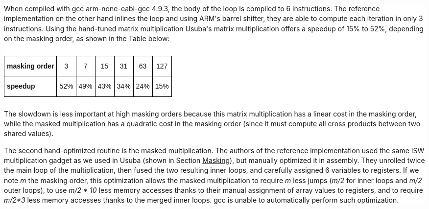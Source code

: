 When compiled with gcc arm-none-eabi-gcc 4.9.3, the body of the loop
is compiled to 6 instructions. The reference implementation on the
other hand inlines the loop and using ARM's barrel shifter, they are
able to compute each iteration in only 3 instructions. Using the
hand-tuned matrix multiplication Usuba's matrix multiplication offers
a speedup of 15% to 52%, depending on the masking order, as shown in
the Table below:

<style type="text/css">
.tg  {border-collapse:collapse;border-spacing:0;}
.tg td{border-color:black;border-style:solid;border-width:1px;font-family:Arial, sans-serif;font-size:14px;
  overflow:hidden;padding:10px 5px;word-break:normal;}
.tg th{border-color:black;border-style:solid;border-width:1px;font-family:Arial, sans-serif;font-size:14px;
  font-weight:normal;overflow:hidden;padding:10px 5px;word-break:normal;}
.tg .tg-1wig{font-weight:bold;text-align:left;vertical-align:top}
.tg .tg-baqh{text-align:center;vertical-align:top}
</style>
<center>
<table class="tg" style="margin-bottom:25px;margin-top:25px">
<thead>
  <tr>
    <th class="tg-1wig">masking order</th>
    <th class="tg-baqh">3</th>
    <th class="tg-baqh">7</th>
    <th class="tg-baqh">15</th>
    <th class="tg-baqh">31</th>
    <th class="tg-baqh">63</th>
    <th class="tg-baqh">127</th>
  </tr>
</thead>
<tbody>
  <tr>
    <td class="tg-1wig">speedup</td>
    <td class="tg-baqh">52%</td>
    <td class="tg-baqh">49%</td>
    <td class="tg-baqh">43%</td>
    <td class="tg-baqh">34%</td>
    <td class="tg-baqh">24%</td>
    <td class="tg-baqh">15%</td>
  </tr>
</tbody>
</table>
</center>

The slowdown is less important at high masking orders because this
matrix multiplication has a linear cost in the masking order, while
the masked multiplication has a quadratic cost in the masking order
(since it must compute all cross products between two shared values).

The second hand-optimized routine is the masked multiplication. The
authors of the reference implementation used the same ISW
multiplication gadget as we used in Usuba (shown in Section
[Masking](#masking-1)), but manually optimized it in assembly. They
unrolled twice the main loop of the multiplication, then fused the two
resulting inner loops, and carefully assigned 6 variables to
registers. If we note _m_ the masking order, this optimization allows
the masked multiplication to require _m_ less jumps (_m/2_ for inner
loops and _m/2_ outer loops), to use _m/2 * 10_ less memory accesses
thanks to their manual assignment of array values to registers, and to
require _m/2*3_ less memory accesses thanks to the merged inner
loops. gcc is unable to automatically perform such optimization.

